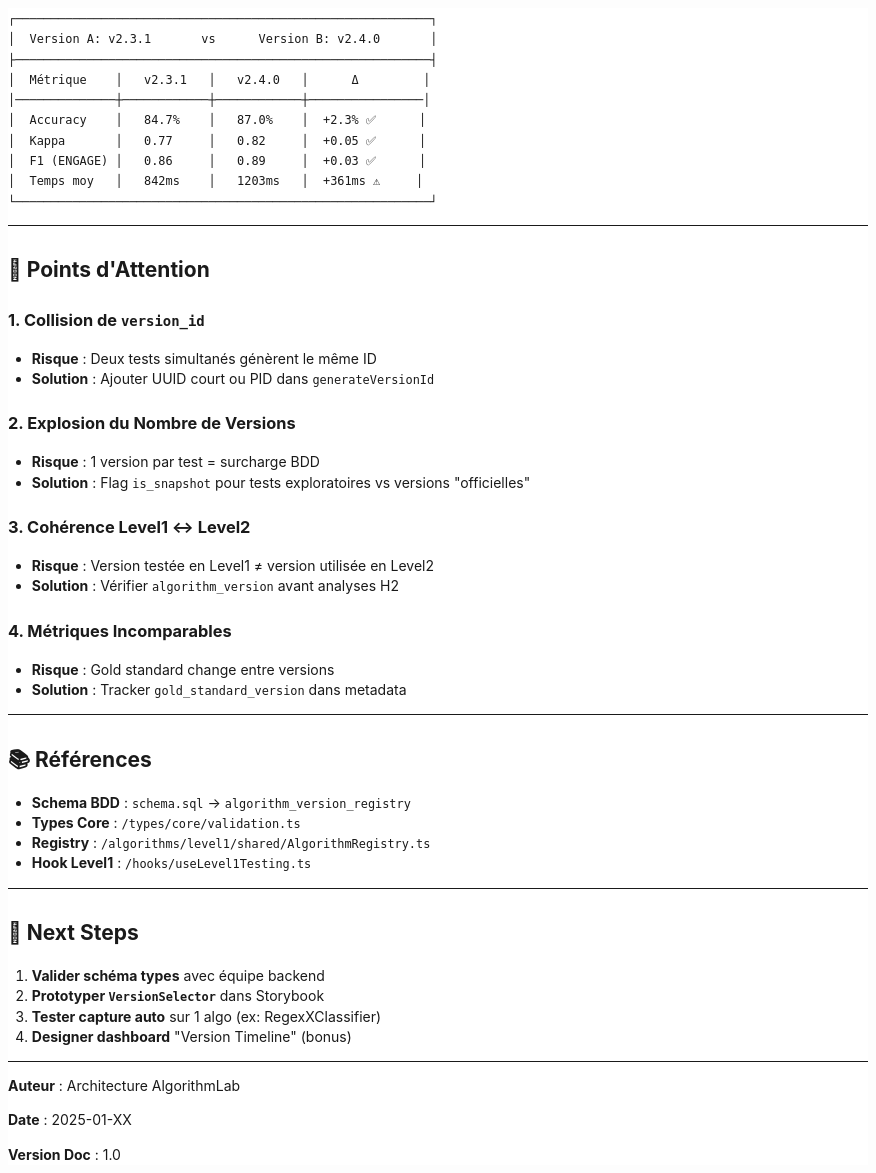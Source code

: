 ```
┌──────────────────────────────────────────────────────────┐
│  Version A: v2.3.1       vs      Version B: v2.4.0       │
├──────────────────────────────────────────────────────────┤
│  Métrique    │   v2.3.1   │   v2.4.0   │      Δ         │
│──────────────┼────────────┼────────────┼────────────────│
│  Accuracy    │   84.7%    │   87.0%    │  +2.3% ✅      │
│  Kappa       │   0.77     │   0.82     │  +0.05 ✅      │
│  F1 (ENGAGE) │   0.86     │   0.89     │  +0.03 ✅      │
│  Temps moy   │   842ms    │   1203ms   │  +361ms ⚠️     │
└──────────────────────────────────────────────────────────┘
```

---

## 🚨 Points d'Attention

### 1. Collision de `version_id`

* **Risque** : Deux tests simultanés génèrent le même ID
* **Solution** : Ajouter UUID court ou PID dans `generateVersionId`

### 2. Explosion du Nombre de Versions

* **Risque** : 1 version par test = surcharge BDD
* **Solution** : Flag `is_snapshot` pour tests exploratoires vs versions "officielles"

### 3. Cohérence Level1 ↔ Level2

* **Risque** : Version testée en Level1 ≠ version utilisée en Level2
* **Solution** : Vérifier `algorithm_version` avant analyses H2

### 4. Métriques Incomparables

* **Risque** : Gold standard change entre versions
* **Solution** : Tracker `gold_standard_version` dans metadata

---

## 📚 Références

* **Schema BDD** : `schema.sql` → `algorithm_version_registry`
* **Types Core** : `/types/core/validation.ts`
* **Registry** : `/algorithms/level1/shared/AlgorithmRegistry.ts`
* **Hook Level1** : `/hooks/useLevel1Testing.ts`

---

## 🎯 Next Steps

1. **Valider schéma types** avec équipe backend
2. **Prototyper `VersionSelector`** dans Storybook
3. **Tester capture auto** sur 1 algo (ex: RegexXClassifier)
4. **Designer dashboard** "Version Timeline" (bonus)

---

**Auteur** : Architecture AlgorithmLab

**Date** : 2025-01-XX

**Version Doc** : 1.0
